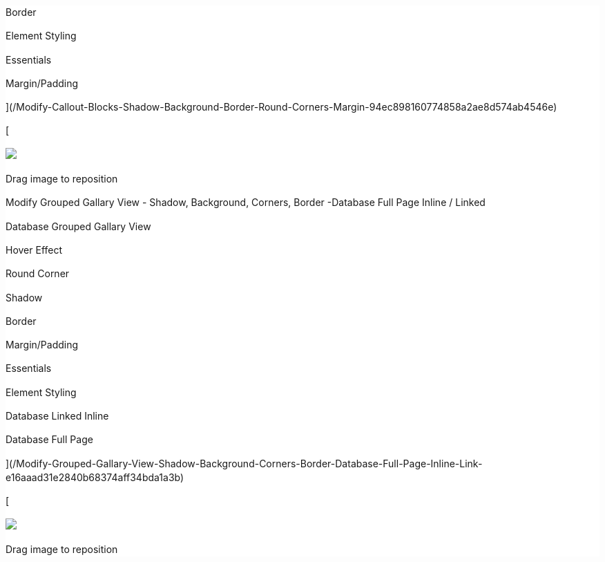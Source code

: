 Border

Element Styling

Essentials

Margin/Padding











](/Modify-Callout-Blocks-Shadow-Background-Border-Round-Corners-Margin-94ec898160774858a2ae8d574ab4546e)

[

![](https://heuschkelsimon.notion.site/image/https%3A%2F%2Fs3-us-west-2.amazonaws.com%2Fsecure.notion-static.com%2F30bc5b26-3bb4-4dd6-b0c2-3959b7822635%2FDB_Grouped_Gallary_modify.png?table=block&id=03480044-867f-46e0-a27d-6b95fb94745b&width=640&userId=&cache=v2)

Drag image to reposition

Modify Grouped Gallary View - Shadow, Background, Corners, Border -Database Full Page Inline / Linked

Database Grouped Gallary View

Hover Effect

Round Corner

Shadow

Border

Margin/Padding

Essentials

Element Styling

Database Linked Inline

Database Full Page











](/Modify-Grouped-Gallary-View-Shadow-Background-Corners-Border-Database-Full-Page-Inline-Link-e16aaad31e2840b68374aff34bda1a3b)

[

![](https://heuschkelsimon.notion.site/image/https%3A%2F%2Fs3-us-west-2.amazonaws.com%2Fsecure.notion-static.com%2Fd560bfb1-8a54-401a-ad41-396287acd88f%2FBildschirmfoto_2022-01-11_um_01.16.49.png?table=block&id=3d529ae7-ed0b-43c7-9ba9-e66ff034685c&width=640&userId=&cache=v2)

Drag image to reposition
